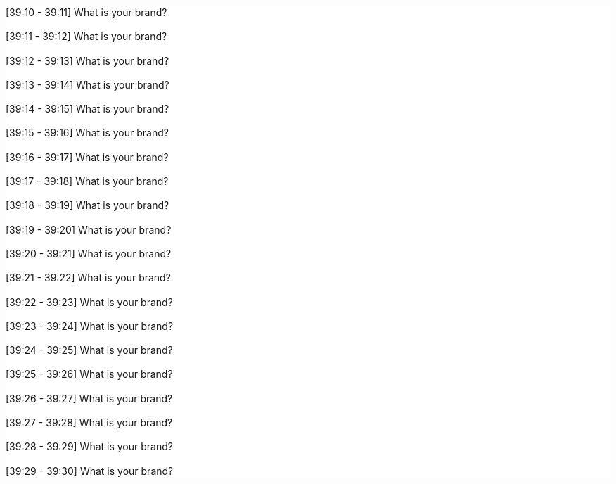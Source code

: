 [39:10 - 39:11]
What is your brand?

[39:11 - 39:12]
What is your brand?

[39:12 - 39:13]
What is your brand?

[39:13 - 39:14]
What is your brand?

[39:14 - 39:15]
What is your brand?

[39:15 - 39:16]
What is your brand?

[39:16 - 39:17]
What is your brand?

[39:17 - 39:18]
What is your brand?

[39:18 - 39:19]
What is your brand?

[39:19 - 39:20]
What is your brand?

[39:20 - 39:21]
What is your brand?

[39:21 - 39:22]
What is your brand?

[39:22 - 39:23]
What is your brand?

[39:23 - 39:24]
What is your brand?

[39:24 - 39:25]
What is your brand?

[39:25 - 39:26]
What is your brand?

[39:26 - 39:27]
What is your brand?

[39:27 - 39:28]
What is your brand?

[39:28 - 39:29]
What is your brand?

[39:29 - 39:30]
What is your brand?
